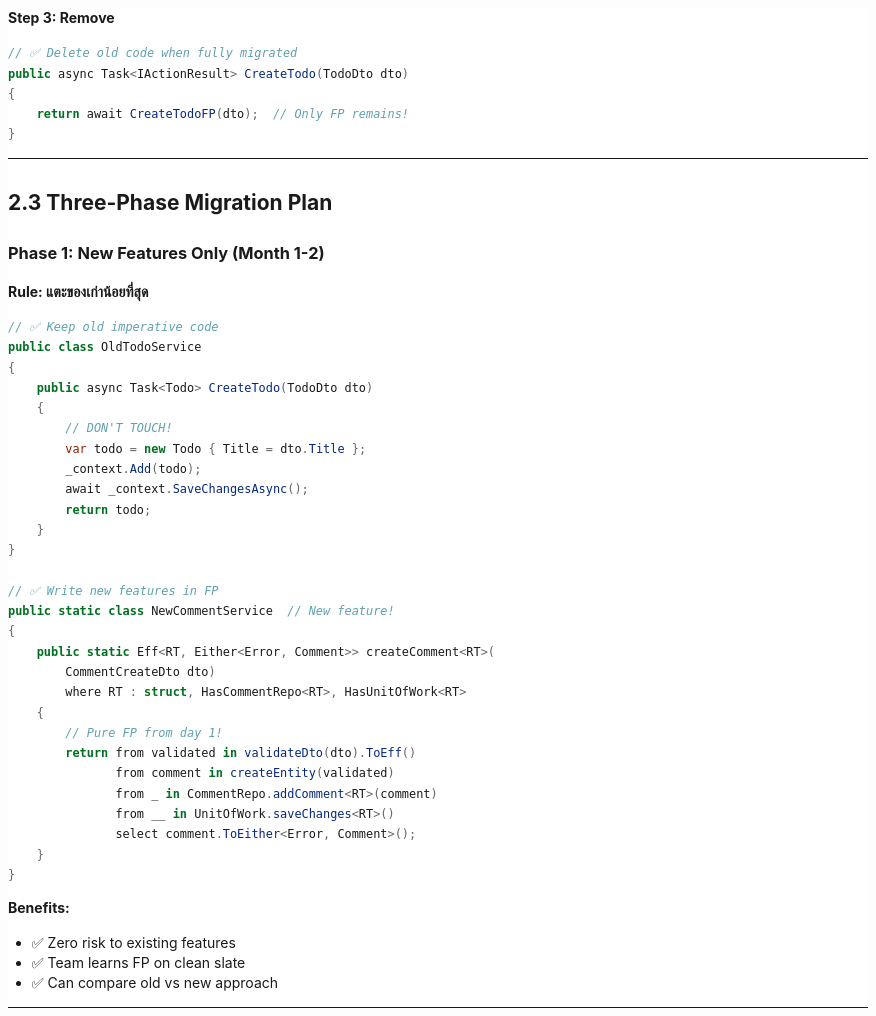 **Step 3: Remove**
```csharp
// ✅ Delete old code when fully migrated
public async Task<IActionResult> CreateTodo(TodoDto dto)
{
    return await CreateTodoFP(dto);  // Only FP remains!
}
```

---

## 2.3 Three-Phase Migration Plan

### Phase 1: New Features Only (Month 1-2)

**Rule: แตะของเก่าน้อยที่สุด**

```csharp
// ✅ Keep old imperative code
public class OldTodoService
{
    public async Task<Todo> CreateTodo(TodoDto dto)
    {
        // DON'T TOUCH!
        var todo = new Todo { Title = dto.Title };
        _context.Add(todo);
        await _context.SaveChangesAsync();
        return todo;
    }
}

// ✅ Write new features in FP
public static class NewCommentService  // New feature!
{
    public static Eff<RT, Either<Error, Comment>> createComment<RT>(
        CommentCreateDto dto)
        where RT : struct, HasCommentRepo<RT>, HasUnitOfWork<RT>
    {
        // Pure FP from day 1!
        return from validated in validateDto(dto).ToEff()
               from comment in createEntity(validated)
               from _ in CommentRepo.addComment<RT>(comment)
               from __ in UnitOfWork.saveChanges<RT>()
               select comment.ToEither<Error, Comment>();
    }
}
```

**Benefits:**
- ✅ Zero risk to existing features
- ✅ Team learns FP on clean slate
- ✅ Can compare old vs new approach

---